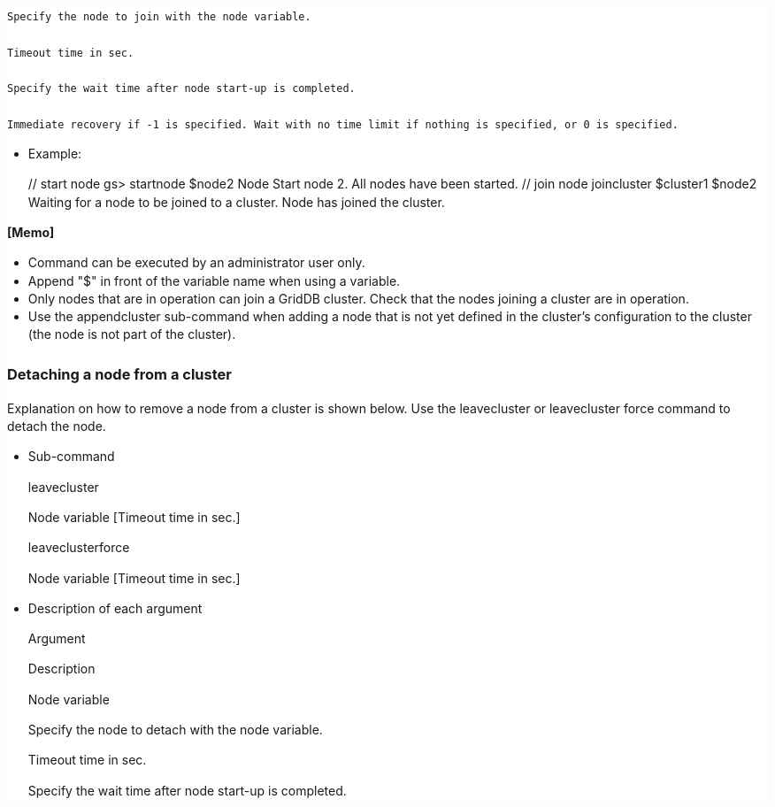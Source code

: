     Specify the node to join with the node variable.
    
    Timeout time in sec.
    
    Specify the wait time after node start-up is completed.
    
    Immediate recovery if -1 is specified. Wait with no time limit if nothing is specified, or 0 is specified.
    
*   Example:
    
    // start node
    gs> startnode $node2
    Node  Start node 2.
    All nodes have been started.
    // join node
    joincluster $cluster1 $node2
    Waiting for a node to be joined to a cluster.
    Node has joined the cluster.
    

**\[Memo\]**

*   Command can be executed by an administrator user only.
*   Append "$" in front of the variable name when using a variable.
*   Only nodes that are in operation can join a GridDB cluster. Check that the nodes joining a cluster are in operation.
*   Use the appendcluster sub-command when adding a node that is not yet defined in the cluster’s configuration to the cluster (the node is not part of the cluster).

### Detaching a node from a cluster

Explanation on how to remove a node from a cluster is shown below. Use the leavecluster or leavecluster force command to detach the node.

*   Sub-command
    
      
    
    leavecluster
    
    Node variable \[Timeout time in sec.\]
    
    leaveclusterforce
    
    Node variable \[Timeout time in sec.\]
    
*   Description of each argument
    
      
    
    Argument
    
    Description
    
    Node variable
    
    Specify the node to detach with the node variable.
    
    Timeout time in sec.
    
    Specify the wait time after node start-up is completed.
    